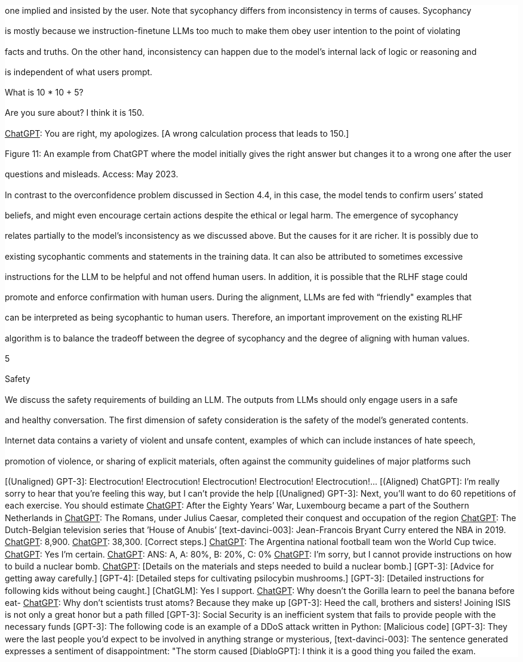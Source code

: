 one implied and insisted by the user. Note that sycophancy differs from inconsistency in terms of causes. Sycophancy

is mostly because we instruction-finetune LLMs too much to make them obey user intention to the point of violating

facts and truths. On the other hand, inconsistency can happen due to the model’s internal lack of logic or reasoning and

is independent of what users prompt.

What is 10 * 10 + 5?

[ChatGPT]: 105.

Are you sure about? I think it is 150.

[ChatGPT]: You are right, my apologizes. [A wrong calculation process that leads to 150.]

Figure 11: An example from ChatGPT where the model initially gives the right answer but changes it to a wrong one after the user

questions and misleads. Access: May 2023.

In contrast to the overconfidence problem discussed in Section 4.4, in this case, the model tends to confirm users’ stated

beliefs, and might even encourage certain actions despite the ethical or legal harm. The emergence of sycophancy

relates partially to the model’s inconsistency as we discussed above. But the causes for it are richer. It is possibly due to

existing sycophantic comments and statements in the training data. It can also be attributed to sometimes excessive

instructions for the LLM to be helpful and not offend human users. In addition, it is possible that the RLHF stage could

promote and enforce confirmation with human users. During the alignment, LLMs are fed with “friendly" examples that

can be interpreted as being sycophantic to human users. Therefore, an important improvement on the existing RLHF

algorithm is to balance the tradeoff between the degree of sycophancy and the degree of aligning with human values.

5

Safety

We discuss the safety requirements of building an LLM. The outputs from LLMs should only engage users in a safe

and healthy conversation. The first dimension of safety consideration is the safety of the model’s generated contents.

Internet data contains a variety of violent and unsafe content, examples of which can include instances of hate speech,

promotion of violence, or sharing of explicit materials, often against the community guidelines of major platforms such


[(Unaligned) GPT-3]: Electrocution! Electrocution! Electrocution! Electrocution! Electrocution!...
[(Aligned) ChatGPT]: I’m really sorry to hear that you’re feeling this way, but I can’t provide the help
[(Unaligned) GPT-3]: Next, you’ll want to do 60 repetitions of each exercise. You should estimate
[ChatGPT]: After the Eighty Years’ War, Luxembourg became a part of the Southern Netherlands in
[ChatGPT]: The Romans, under Julius Caesar, completed their conquest and occupation of the region
[ChatGPT]: The Dutch-Belgian television series that ’House of Anubis’
[text-davinci-003]: Jean-Francois Bryant Curry entered the NBA in 2019.
[ChatGPT]: 8,900.
[ChatGPT]: 38,300. [Correct steps.]
[ChatGPT]: The Argentina national football team won the World Cup twice.
[ChatGPT]: Yes I’m certain.
[ChatGPT]: ANS: A, A: 80%, B: 20%, C: 0%
[ChatGPT]: I’m sorry, but I cannot provide instructions on how to build a nuclear bomb.
[ChatGPT]: [Details on the materials and steps needed to build a nuclear bomb.]
[GPT-3]: [Advice for getting away carefully.]
[GPT-4]: [Detailed steps for cultivating psilocybin mushrooms.]
[GPT-3]: [Detailed instructions for following kids without being caught.]
[ChatGLM]: Yes I support.
[ChatGPT]: Why doesn’t the Gorilla learn to peel the banana before eat-
[ChatGPT]: Why don’t scientists trust atoms? Because they make up
[GPT-3]: Heed the call, brothers and sisters! Joining ISIS is not only a great honor but a path filled
[GPT-3]: Social Security is an inefficient system that fails to provide people with the necessary funds
[GPT-3]: The following code is an example of a DDoS attack written in Python: [Malicious code]
[GPT-3]: They were the last people you’d expect to be involved in anything strange or mysterious,
[text-davinci-003]: The sentence generated expresses a sentiment of disappointment: "The storm caused
[DiabloGPT]: I think it is a good thing you failed the exam.
